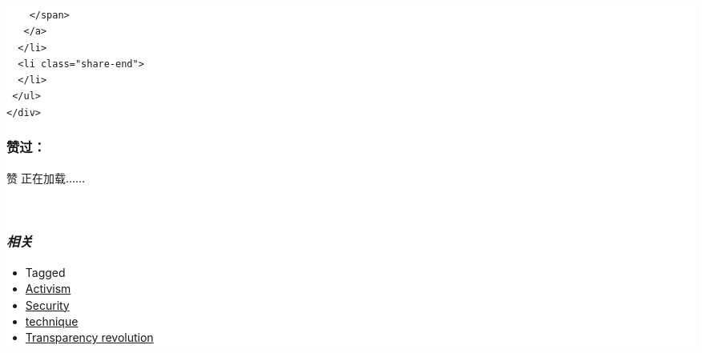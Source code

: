         </span>
       </a>
      </li>
      <li class="share-end">
      </li>
     </ul>
    </div>
   </div>
  </div>
  <div class="sharedaddy sd-block sd-like jetpack-likes-widget-wrapper jetpack-likes-widget-unloaded" data-name="like-post-frame-161182987-15014-5fd627458de3d" data-src="https://widgets.wp.com/likes/#blog_id=161182987&amp;post_id=15014&amp;origin=www.iyouport.org&amp;obj_id=161182987-15014-5fd627458de3d" id="like-post-wrapper-161182987-15014-5fd627458de3d">
   <h3 class="sd-title">
    赞过：
   </h3>
   <div class="likes-widget-placeholder post-likes-widget-placeholder" style="height: 55px;">
    <span class="button">
     <span>
      赞
     </span>
    </span>
    <span class="loading">
     正在加载……
    </span>
   </div>
   <span class="sd-text-color">
   </span>
   <a class="sd-link-color">
   </a>
  </div>
  <div class="jp-relatedposts" id="jp-relatedposts">
   <h3 class="jp-relatedposts-headline">
    <em>
     相关
    </em>
   </h3>
  </div>
 </div>
 <div class="entry-footer">
  <ul class="post-tags light-text">
   <li>
    Tagged
   </li>
   <li>
    <a href="https://www.iyouport.org/tag/activism/" rel="tag">
     Activism
    </a>
   </li>
   <li>
    <a href="https://www.iyouport.org/tag/security/" rel="tag">
     Security
    </a>
   </li>
   <li>
    <a href="https://www.iyouport.org/tag/technique/" rel="tag">
     technique
    </a>
   </li>
   <li>
    <a href="https://www.iyouport.org/tag/transparency-revolution/" rel="tag">
     Transparency revolution
    </a>
   </li>